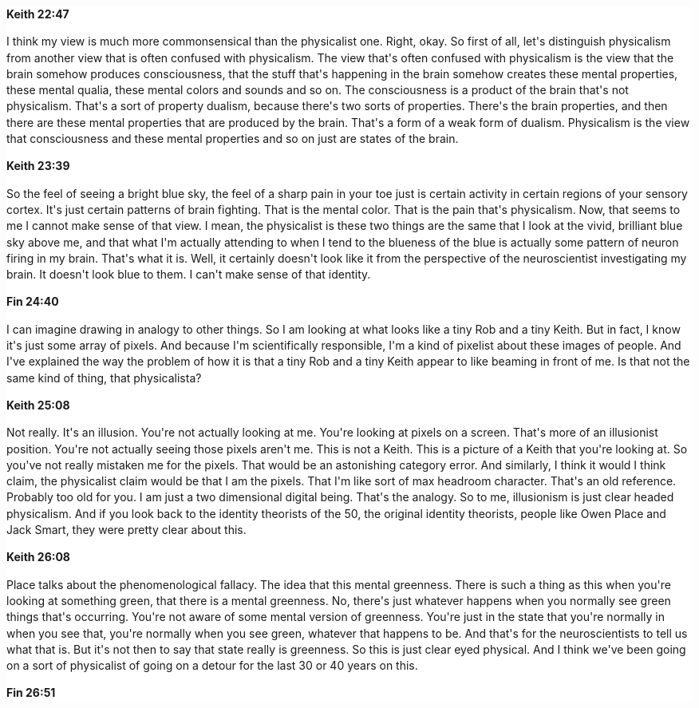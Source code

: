 **Keith 22:47**

I think my view is much more commonsensical than the physicalist one. Right, okay. So first of all, let's distinguish physicalism from another view that is often confused with physicalism. The view that's often confused with physicalism is the view that the brain somehow produces consciousness, that the stuff that's happening in the brain somehow creates these mental properties, these mental qualia, these mental colors and sounds and so on. The consciousness is a product of the brain that's not physicalism. That's a sort of property dualism, because there's two sorts of properties. There's the brain properties, and then there are these mental properties that are produced by the brain. That's a form of a weak form of dualism. Physicalism is the view that consciousness and these mental properties and so on just are states of the brain. 

**Keith 23:39**

So the feel of seeing a bright blue sky, the feel of a sharp pain in your toe just is certain activity in certain regions of your sensory cortex. It's just certain patterns of brain fighting. That is the mental color. That is the pain that's physicalism. Now, that seems to me I cannot make sense of that view. I mean, the physicalist is these two things are the same that I look at the vivid, brilliant blue sky above me, and that what I'm actually attending to when I tend to the blueness of the blue is actually some pattern of neuron firing in my brain. That's what it is. Well, it certainly doesn't look like it from the perspective of the neuroscientist investigating my brain. It doesn't look blue to them. I can't make sense of that identity. 

**Fin 24:40**

I can imagine drawing in analogy to other things. So I am looking at what looks like a tiny Rob and a tiny Keith. But in fact, I know it's just some array of pixels. And because I'm scientifically responsible, I'm a kind of pixelist about these images of people. And I've explained the way the problem of how it is that a tiny Rob and a tiny Keith appear to like beaming in front of me. Is that not the same kind of thing, that physicalista? 

**Keith 25:08**

Not really. It's an illusion. You're not actually looking at me. You're looking at pixels on a screen. That's more of an illusionist position. You're not actually seeing those pixels aren't me. This is not a Keith. This is a picture of a Keith that you're looking at. So you've not really mistaken me for the pixels. That would be an astonishing category error. And similarly, I think it would I think claim, the physicalist claim would be that I am the pixels. That I'm like sort of max headroom character. That's an old reference. Probably too old for you. I am just a two dimensional digital being. That's the analogy. So to me, illusionism is just clear headed physicalism. And if you look back to the identity theorists of the 50, the original identity theorists, people like Owen Place and Jack Smart, they were pretty clear about this. 

**Keith 26:08**

Place talks about the phenomenological fallacy. The idea that this mental greenness. There is such a thing as this when you're looking at something green, that there is a mental greenness. No, there's just whatever happens when you normally see green things that's occurring. You're not aware of some mental version of greenness. You're just in the state that you're normally in when you see that, you're normally when you see green, whatever that happens to be. And that's for the neuroscientists to tell us what that is. But it's not then to say that state really is greenness. So this is just clear eyed physical. And I think we've been going on a sort of physicalist of going on a detour for the last 30 or 40 years on this. 

**Fin 26:51**
